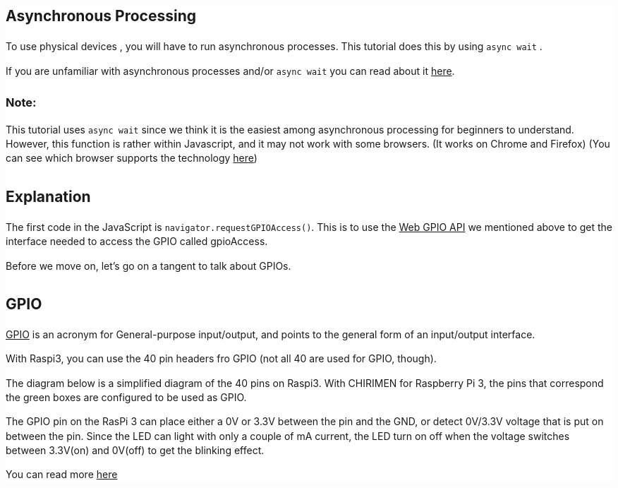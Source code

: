 ## Asynchronous Processing

To use physical devices , you will have to run asynchronous processes. This tutorial  does this by using ```async wait``` .

If you are unfamiliar with asynchronous processes and/or ```async wait```  you can read about it [here](appendix0.md).

### Note:
This tutorial uses ```async wait``` since we think it is the easiest among asynchronous processing for beginners to understand. However, this function is rather within Javascript, and it may not work with some browsers. (It works on Chrome and Firefox) (You can see which browser supports the technology [here](https://caniuse.com/#feat=async-functions))

## Explanation 

The first code in the JavaScript is ```navigator.requestGPIOAccess()```.
This is to use the [Web GPIO API](http://browserobo.github.io/WebGPIO/) we mentioned above to get the interface needed to access the GPIO called gpioAccess.

Before we move on, let’s go on a tangent to talk about GPIOs.

## GPIO
[GPIO](https://en.wikipedia.org/wiki/GPIO) is an acronym for General-purpose input/output, and points to the general form of an input/output interface.

With Raspi3, you can use the 40 pin headers fro GPIO (not all 40 are used for GPIO, though).

The diagram below is a simplified diagram of the 40 pins on Raspi3. With CHIRIMEN for Raspberry Pi 3, the pins that correspond the green boxes are configured to be used as GPIO.

The GPIO pin on the RasPi 3 can place either a 0V or 3.3V between the pin and the GND, or detect 0V/3.3V voltage that is put on between the pin.  Since the LED can light with only a couple of mA current, the LED turn on off when the voltage switches between 3.3V(on) and 0V(off) to get the blinking effect.

You can read more [here](https://tool-lab.com/make/raspberrypi-startup-22/)
